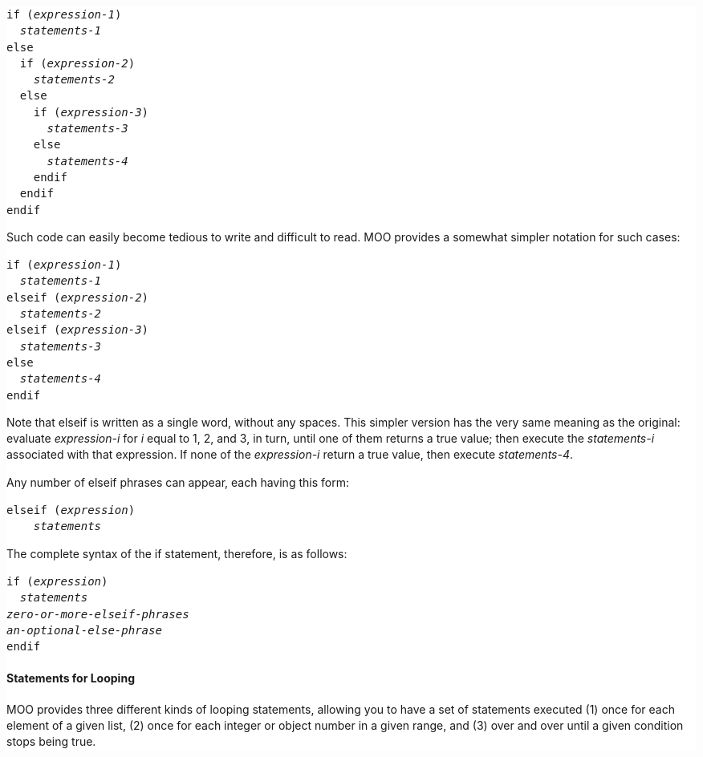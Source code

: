 <pre>if (<var>expression-1</var>)
  <var>statements-1</var>
else
  if (<var>expression-2</var>)
    <var>statements-2</var>
  else
    if (<var>expression-3</var>)
      <var>statements-3</var>
    else
      <var>statements-4</var>
    endif
  endif
endif
</pre>

Such code can easily become tedious to write and difficult to read. MOO provides a somewhat simpler notation for such cases:

<pre>if (<var>expression-1</var>)
  <var>statements-1</var>
elseif (<var>expression-2</var>)
  <var>statements-2</var>
elseif (<var>expression-3</var>)
  <var>statements-3</var>
else
  <var>statements-4</var>
endif
</pre>

Note that <span class="cmd">elseif</span> is written as a single word, without any spaces. This simpler version has the very same meaning as the original: evaluate <var>expression-i</var> for <var>i</var> equal to 1, 2, and 3, in turn, until one of them returns a true value; then execute the <var>statements-i</var> associated with that expression. If none of the <var>expression-i</var> return a true value, then execute <var>statements-4</var>.

Any number of <span class="cmd">elseif</span> phrases can appear, each having this form:

<pre>elseif (<var>expression</var>) 
    <var>statements</var>
</pre>

The complete syntax of the <span class="cmd">if</span> statement, therefore, is as follows:

<pre>if (<var>expression</var>)
  <var>statements</var>
<var>zero-or-more-elseif-phrases</var>
<var>an-optional-else-phrase</var>
endif
</pre>

#### Statements for Looping

MOO provides three different kinds of looping statements, allowing you to have a set of statements executed (1) once for each element of a given list, (2) once for each integer or object number in a given range, and (3) over and over until a given condition stops being true.
